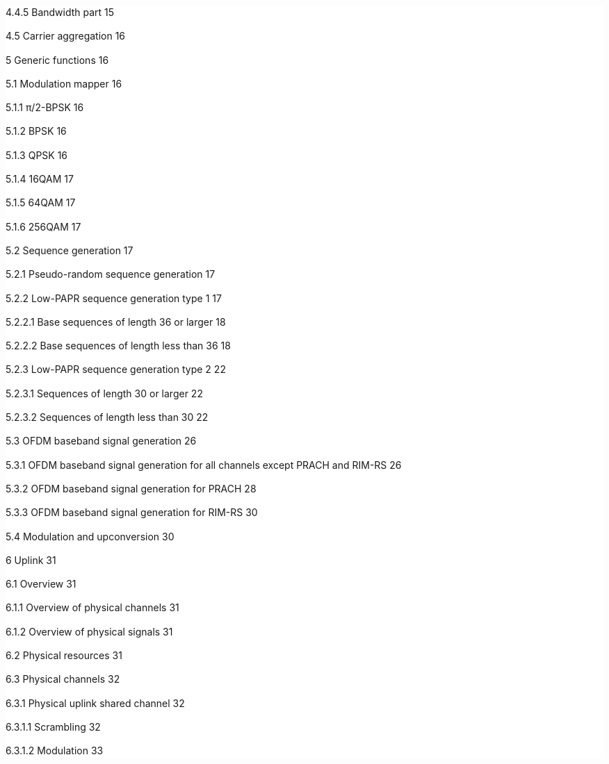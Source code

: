 4.4.5 Bandwidth part 15

4.5 Carrier aggregation 16

5 Generic functions 16

5.1 Modulation mapper 16

5.1.1 π/2-BPSK 16

5.1.2 BPSK 16

5.1.3 QPSK 16

5.1.4 16QAM 17

5.1.5 64QAM 17

5.1.6 256QAM 17

5.2 Sequence generation 17

5.2.1 Pseudo-random sequence generation 17

5.2.2 Low-PAPR sequence generation type 1 17

5.2.2.1 Base sequences of length 36 or larger 18

5.2.2.2 Base sequences of length less than 36 18

5.2.3 Low-PAPR sequence generation type 2 22

5.2.3.1 Sequences of length 30 or larger 22

5.2.3.2 Sequences of length less than 30 22

5.3 OFDM baseband signal generation 26

5.3.1 OFDM baseband signal generation for all channels except PRACH and
RIM-RS 26

5.3.2 OFDM baseband signal generation for PRACH 28

5.3.3 OFDM baseband signal generation for RIM-RS 30

5.4 Modulation and upconversion 30

6 Uplink 31

6.1 Overview 31

6.1.1 Overview of physical channels 31

6.1.2 Overview of physical signals 31

6.2 Physical resources 31

6.3 Physical channels 32

6.3.1 Physical uplink shared channel 32

6.3.1.1 Scrambling 32

6.3.1.2 Modulation 33

